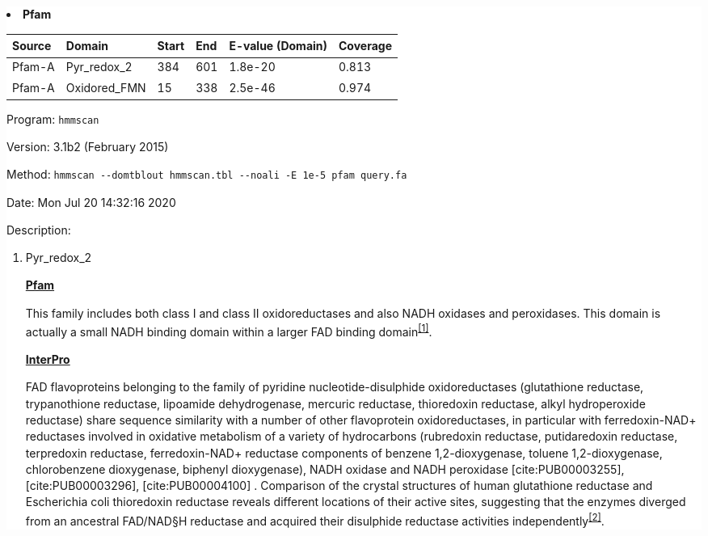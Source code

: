 <li class="has-line-data" data-line-start="23" data-line-end="25"><strong>Pfam</strong></li>
</ul>
<table class="table table-striped table-bordered">
<thead>
<tr>
<th style="text-align:left">Source</th>
<th style="text-align:left">Domain</th>
<th style="text-align:left">Start</th>
<th style="text-align:left">End</th>
<th style="text-align:left">E-value (Domain)</th>
<th style="text-align:left">Coverage</th>
</tr>
</thead>
<tbody>
<tr>
<td style="text-align:left">Pfam-A</td>
<td style="text-align:left">Pyr_redox_2</td>
<td style="text-align:left">384</td>
<td style="text-align:left">601</td>
<td style="text-align:left">1.8e-20</td>
<td style="text-align:left">0.813</td>
</tr>
<tr>
<td style="text-align:left">Pfam-A</td>
<td style="text-align:left">Oxidored_FMN</td>
<td style="text-align:left">15</td>
<td style="text-align:left">338</td>
<td style="text-align:left">2.5e-46</td>
<td style="text-align:left">0.974</td>
</tr>
</tbody>
</table>
<p class="has-line-data" data-line-start="30" data-line-end="31">Program: <code>hmmscan</code></p>
<p class="has-line-data" data-line-start="32" data-line-end="33">Version: 3.1b2 (February 2015)</p>
<p class="has-line-data" data-line-start="34" data-line-end="35">Method: <code>hmmscan --domtblout hmmscan.tbl --noali -E 1e-5 pfam query.fa</code></p>
<p class="has-line-data" data-line-start="36" data-line-end="37">Date: Mon Jul 20 14:32:16 2020</p>
<p class="has-line-data" data-line-start="38" data-line-end="39">Description:</p>
<ol>
<li class="has-line-data" data-line-start="40" data-line-end="56">
<p class="has-line-data" data-line-start="40" data-line-end="41">Pyr_redox_2</p>
<p class="has-line-data" data-line-start="42" data-line-end="43"><a href="https://pfam.xfam.org/family/Pyr_redox_2"><strong>Pfam</strong></a></p>
<p class="has-line-data" data-line-start="44" data-line-end="45">This family includes both class I and class II oxidoreductases and also NADH oxidases and peroxidases. This domain is actually a small NADH binding domain within a larger FAD binding domain<sup class="footnote-ref"><a href="#fn1" id="fnref1">[1]</a></sup>.</p>
<p class="has-line-data" data-line-start="46" data-line-end="47"><a href="http://www.ebi.ac.uk/interpro/entry/InterPro/IPR023753/"><strong>InterPro</strong></a></p>
<p class="has-line-data" data-line-start="48" data-line-end="49">FAD flavoproteins belonging to the family of pyridine nucleotide-disulphide oxidoreductases (glutathione reductase, trypanothione reductase, lipoamide dehydrogenase, mercuric reductase, thioredoxin reductase, alkyl hydroperoxide reductase) share sequence similarity with a number of other flavoprotein oxidoreductases, in particular with ferredoxin-NAD+ reductases involved in oxidative metabolism of a variety of hydrocarbons (rubredoxin reductase, putidaredoxin reductase, terpredoxin reductase, ferredoxin-NAD+ reductase components of benzene 1,2-dioxygenase, toluene 1,2-dioxygenase, chlorobenzene dioxygenase, biphenyl dioxygenase), NADH oxidase and NADH peroxidase [cite:PUB00003255], [cite:PUB00003296], [cite:PUB00004100] . Comparison of the crystal structures of human glutathione reductase and Escherichia coli thioredoxin reductase reveals different locations of their active sites, suggesting that the enzymes diverged from an ancestral FAD/NAD§H reductase and acquired their disulphide reductase activities independently<sup class="footnote-ref"><a href="#fn2" id="fnref2">[2]</a></sup>.</p>